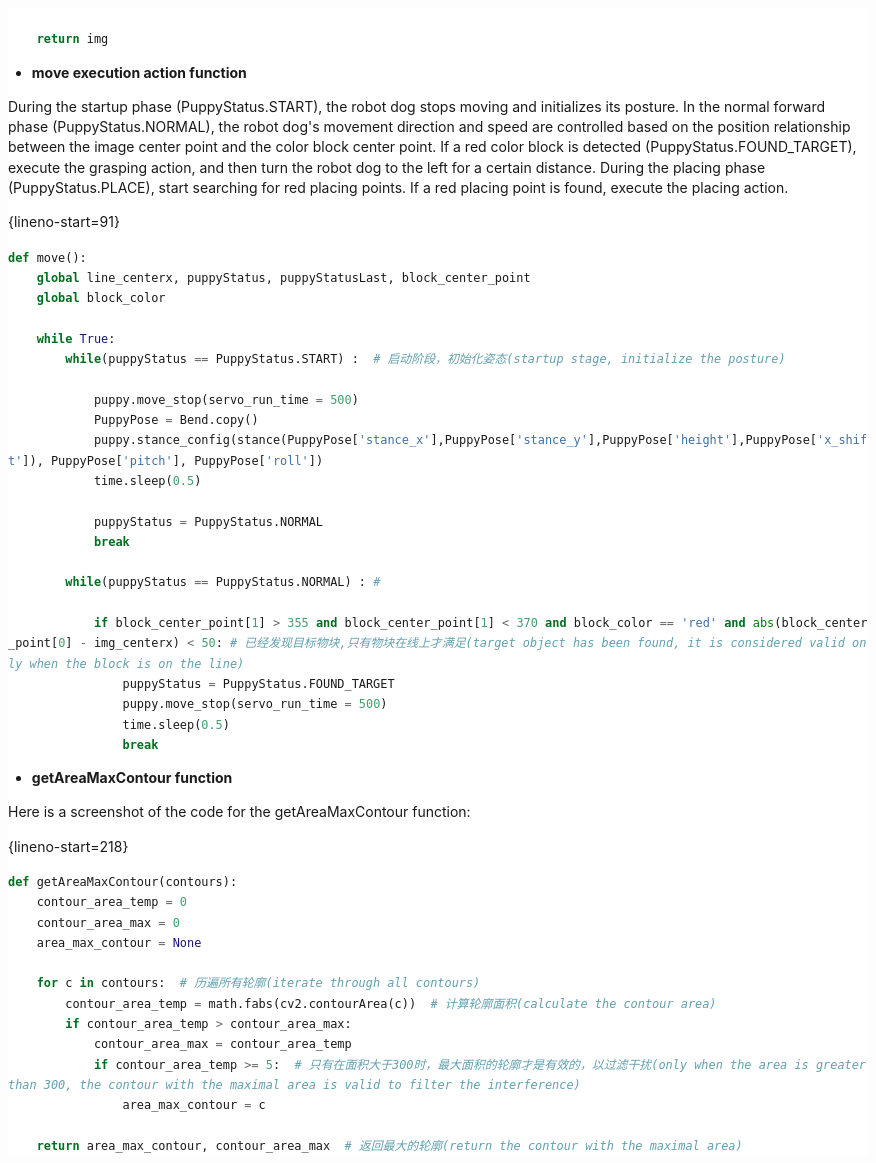 ```python

    return img
```

- **move execution action function**

During the startup phase (PuppyStatus.START), the robot dog stops moving and initializes its posture. In the normal forward phase (PuppyStatus.NORMAL), the robot dog's movement direction and speed are controlled based on the position relationship between the image center point and the color block center point. If a red color block is detected (PuppyStatus.FOUND_TARGET), execute the grasping action, and then turn the robot dog to the left for a certain distance. During the placing phase (PuppyStatus.PLACE), start searching for red placing points. If a red placing point is found, execute the placing action.

{lineno-start=91}

```python
def move():
    global line_centerx, puppyStatus, puppyStatusLast, block_center_point
    global block_color

    while True:
        while(puppyStatus == PuppyStatus.START) :  # 启动阶段，初始化姿态(startup stage, initialize the posture)
            
            puppy.move_stop(servo_run_time = 500)
            PuppyPose = Bend.copy()
            puppy.stance_config(stance(PuppyPose['stance_x'],PuppyPose['stance_y'],PuppyPose['height'],PuppyPose['x_shift']), PuppyPose['pitch'], PuppyPose['roll'])
            time.sleep(0.5)
            
            puppyStatus = PuppyStatus.NORMAL
            break

        while(puppyStatus == PuppyStatus.NORMAL) : # 
            
            if block_center_point[1] > 355 and block_center_point[1] < 370 and block_color == 'red' and abs(block_center_point[0] - img_centerx) < 50: # 已经发现目标物块,只有物块在线上才满足(target object has been found, it is considered valid only when the block is on the line)
                puppyStatus = PuppyStatus.FOUND_TARGET
                puppy.move_stop(servo_run_time = 500)
                time.sleep(0.5)
                break
```

- **getAreaMaxContour function**

Here is a screenshot of the code for the getAreaMaxContour function:

{lineno-start=218}

```python
def getAreaMaxContour(contours):
    contour_area_temp = 0
    contour_area_max = 0
    area_max_contour = None

    for c in contours:  # 历遍所有轮廓(iterate through all contours)
        contour_area_temp = math.fabs(cv2.contourArea(c))  # 计算轮廓面积(calculate the contour area)
        if contour_area_temp > contour_area_max:
            contour_area_max = contour_area_temp
            if contour_area_temp >= 5:  # 只有在面积大于300时，最大面积的轮廓才是有效的，以过滤干扰(only when the area is greater than 300, the contour with the maximal area is valid to filter the interference)
                area_max_contour = c

    return area_max_contour, contour_area_max  # 返回最大的轮廓(return the contour with the maximal area)
```
